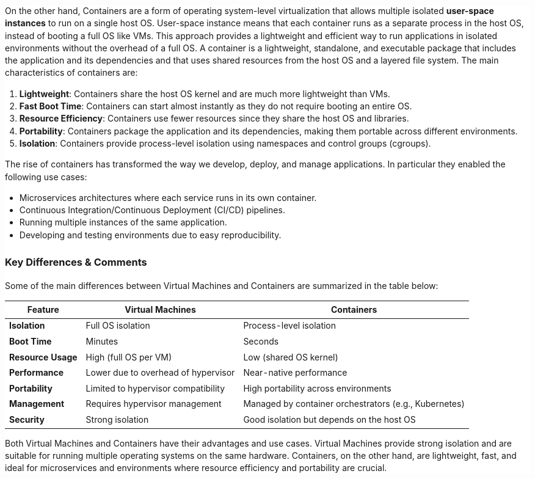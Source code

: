 On the other hand, Containers are a form of operating system-level virtualization 
that allows multiple isolated **user-space instances** to run on a single host OS.
User-space instance means that each container runs as a separate process in the host OS, instead of booting a full OS like VMs.
This approach provides a lightweight and efficient way to run applications in isolated environments without the overhead of a full OS.
A container is a lightweight, standalone, and executable package that includes the application and its dependencies and 
that uses shared resources from the host OS and a layered file system. The main characteristics of containers are:

1. **Lightweight**: Containers share the host OS kernel and are much more lightweight than VMs.
2. **Fast Boot Time**: Containers can start almost instantly as they do not require booting an entire OS.
3. **Resource Efficiency**: Containers use fewer resources since they share the host OS and libraries.
4. **Portability**: Containers package the application and its dependencies, making them portable across different environments.
5. **Isolation**: Containers provide process-level isolation using namespaces and control groups (cgroups).

The rise of containers has transformed the way we develop, deploy, and manage applications.
In particular they enabled the following use cases:

- Microservices architectures where each service runs in its own container.
- Continuous Integration/Continuous Deployment (CI/CD) pipelines.
- Running multiple instances of the same application.
- Developing and testing environments due to easy reproducibility.

### Key Differences & Comments

Some of the main differences between Virtual Machines and Containers are summarized in the table below:

| Feature              | Virtual Machines                   | Containers                               |
|----------------------|------------------------------------|------------------------------------------|
| **Isolation**        | Full OS isolation                  | Process-level isolation                  |
| **Boot Time**        | Minutes                            | Seconds                                  |
| **Resource Usage**   | High (full OS per VM)              | Low (shared OS kernel)                   |
| **Performance**      | Lower due to overhead of hypervisor| Near-native performance                  |
| **Portability**      | Limited to hypervisor compatibility| High portability across environments     |
| **Management**       | Requires hypervisor management     | Managed by container orchestrators (e.g., Kubernetes) |
| **Security**         | Strong isolation                   | Good isolation but depends on the host OS|

Both Virtual Machines and Containers have their advantages and use cases. 
Virtual Machines provide strong isolation and are suitable for running multiple operating systems on the same hardware. 
Containers, on the other hand, are lightweight, fast, and ideal for microservices and environments where 
resource efficiency and portability are crucial.
